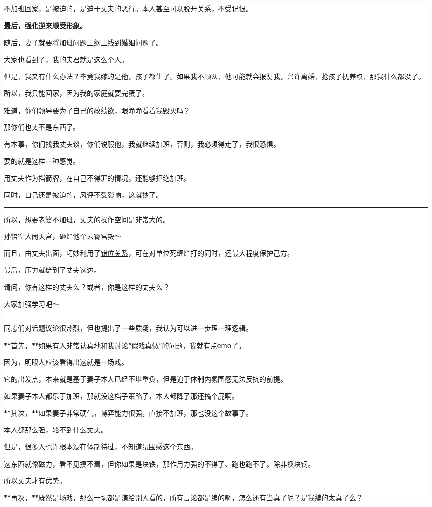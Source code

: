 不加班回家，是被迫的，是迫于丈夫的恶行。本人甚至可以脱开关系，不受记恨。

**最后，强化逆来顺受形象。**

随后，妻子就要将加班问题上纲上线到婚姻问题了。

大家也看到了，我的夫君就是这么个人。

但是，我又有什么办法？毕竟我嫁的是他，孩子都生了。如果我不顺从，他可能就会报复我，兴许离婚，抢孩子抚养权，那我什么都没了。

所以，我只能回家，因为我的家庭就要完蛋了。

难道，你们领导要为了自己的政绩欲，眼睁睁看着我毁灭吗？

那你们也太不是东西了。

有本事，你们找我丈夫谈，你们说服他，我就继续加班，否则，我必须得走了，我很恐惧。

要的就是这样一种感觉。

用丈夫作为挡箭牌，在自己不得罪的情况，还能够拒绝加班。

同时，自己还是被迫的，风评不受影响，这就妙了。

* * *

所以，想要老婆不加班，丈夫的操作空间是非常大的。

孙悟空大闹天宫，砸烂他个云霄宫殿～

而且，由丈夫出面，巧妙利用了[错位关系](https://www.zhihu.com/search?q=%E9%94%99%E4%BD%8D%E5%85%B3%E7%B3%BB&search_source=Entity&hybrid_search_source=Entity&hybrid_search_extra=%7B%22sourceType%22%3A%22answer%22%2C%22sourceId%22%3A3409926866%7D)，可在对单位死缠烂打的同时，还最大程度保护己方。

最后，压力就给到了丈夫这边。

请问，你有这样的丈夫么？或者，你是这样的丈夫么？

大家加强学习吧～

* * *

同志们对话题议论很热烈，但也提出了一些质疑，我认为可以进一步理一理逻辑。

**首先，**如果有人非常认真地和我讨论“假戏真做”的问题，我就有点[emo](https://www.zhihu.com/search?q=emo&search_source=Entity&hybrid_search_source=Entity&hybrid_search_extra=%7B%22sourceType%22%3A%22answer%22%2C%22sourceId%22%3A3409926866%7D)了。

因为，明眼人应该看得出这就是一场戏。

它的出发点，本来就是基于妻子本人已经不堪重负，但是迫于体制内氛围感无法反抗的前提。

如果妻子本人都乐于加班，那就没这档子策略了，本人都降了那还搞个屁啊。

**其次，**如果妻子非常硬气，博弈能力很强，直接不加班，那也没这个故事了。

本人都那么强，轮不到什么丈夫。

但是，很多人也许根本没在体制待过，不知道氛围感这个东西。

这东西就像磁力，看不见摸不着，但你如果是块铁，那作用力强的不得了、跑也跑不了。除非换块钢。

所以丈夫才有优势。

**再次，**既然是场戏，那么一切都是演给别人看的，所有言论都是编的啊，怎么还有当真了呢？是我编的太真了么？

